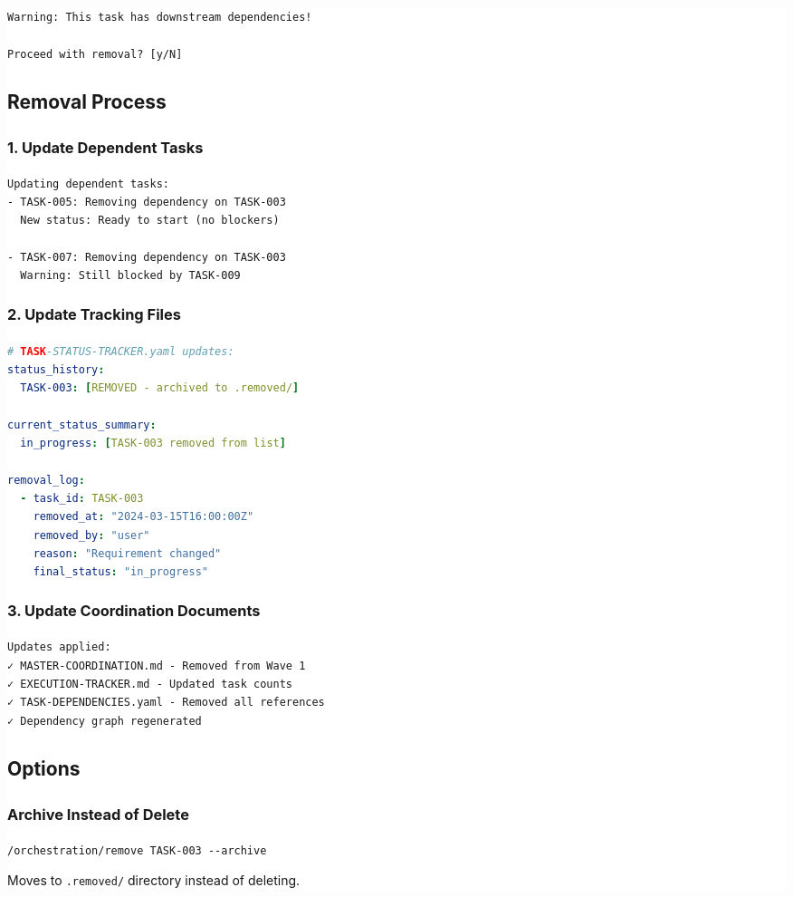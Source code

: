```
Warning: This task has downstream dependencies!

Proceed with removal? [y/N]
```

## Removal Process

### 1. Update Dependent Tasks
```
Updating dependent tasks:
- TASK-005: Removing dependency on TASK-003
  New status: Ready to start (no blockers)
  
- TASK-007: Removing dependency on TASK-003
  Warning: Still blocked by TASK-009
```

### 2. Update Tracking Files
```yaml
# TASK-STATUS-TRACKER.yaml updates:
status_history:
  TASK-003: [REMOVED - archived to .removed/]
  
current_status_summary:
  in_progress: [TASK-003 removed from list]

removal_log:
  - task_id: TASK-003
    removed_at: "2024-03-15T16:00:00Z"
    removed_by: "user"
    reason: "Requirement changed"
    final_status: "in_progress"
```

### 3. Update Coordination Documents
```
Updates applied:
✓ MASTER-COORDINATION.md - Removed from Wave 1
✓ EXECUTION-TRACKER.md - Updated task counts
✓ TASK-DEPENDENCIES.yaml - Removed all references
✓ Dependency graph regenerated
```

## Options

### Archive Instead of Delete
```
/orchestration/remove TASK-003 --archive
```
Moves to `.removed/` directory instead of deleting.
